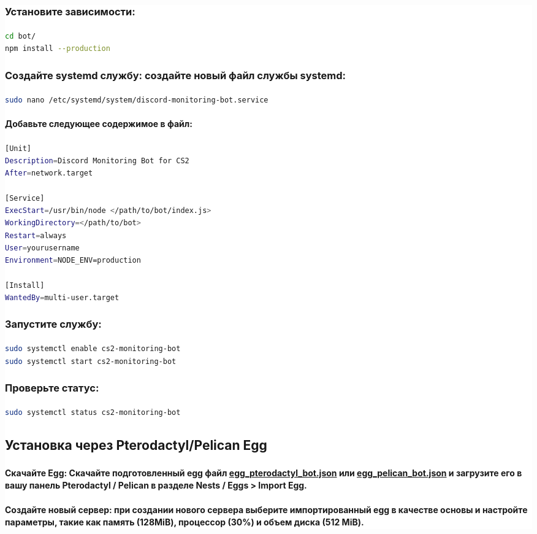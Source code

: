 ### Установите зависимости:
```bash
cd bot/
npm install --production
```

### Создайте systemd службу: создайте новый файл службы systemd:
```bash
sudo nano /etc/systemd/system/discord-monitoring-bot.service
```
#### Добавьте следующее содержимое в файл:
```bash
[Unit]
Description=Discord Monitoring Bot for CS2
After=network.target

[Service]
ExecStart=/usr/bin/node </path/to/bot/index.js>
WorkingDirectory=</path/to/bot>
Restart=always
User=yourusername
Environment=NODE_ENV=production

[Install]
WantedBy=multi-user.target
```

### Запустите службу:
```bash
sudo systemctl enable cs2-monitoring-bot
sudo systemctl start cs2-monitoring-bot
```

### Проверьте статус:
```bash
sudo systemctl status cs2-monitoring-bot
```

## Установка через Pterodactyl/Pelican Egg

#### Скачайте Egg: Скачайте подготовленный egg файл [egg_pterodactyl_bot.json](https://github.com/Armatura-Create/bot-monitoring-cs2/blob/main/egg_pterodactyl_bot.json) или [egg_pelican_bot.json](https://github.com/Armatura-Create/bot-monitoring-cs2/blob/main/egg_pelican_bot.json) и загрузите его в вашу панель Pterodactyl / Pelican в разделе Nests / Eggs > Import Egg.

#### Создайте новый сервер: при создании нового сервера выберите импортированный egg в качестве основы и настройте параметры, такие как память (128MiB), процессор (30%) и объем диска (512 MiB).

